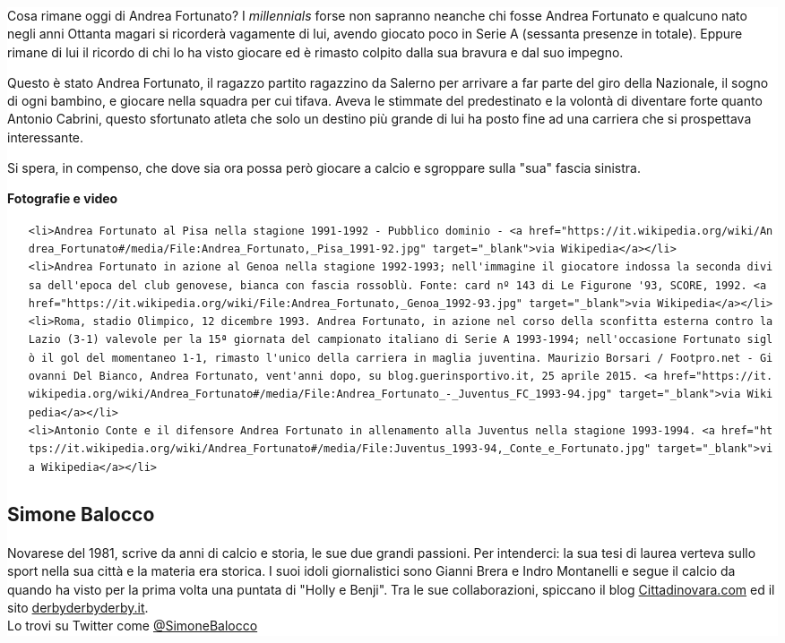 Cosa rimane oggi di Andrea Fortunato? I *millennials* forse non sapranno neanche chi fosse Andrea Fortunato e qualcuno nato negli anni Ottanta magari si ricorderà vagamente di lui, avendo giocato poco in Serie A (sessanta presenze in totale). Eppure rimane di lui il ricordo di chi lo ha visto giocare ed è rimasto colpito dalla sua bravura e dal suo impegno.

Questo è stato Andrea Fortunato, il ragazzo partito ragazzino da Salerno per arrivare a far parte del giro della Nazionale, il sogno di ogni bambino, e giocare nella squadra per cui tifava. Aveva le stimmate del predestinato e la volontà di diventare forte quanto Antonio Cabrini, questo sfortunato atleta che solo un destino più grande di lui ha posto fine ad una carriera che si prospettava interessante.

Si spera, in compenso, che dove sia ora possa però giocare a calcio e sgroppare sulla "sua" fascia sinistra.

<div class="post-disclaimer">
  <b>Fotografie e video</b>
  <ol>

    <li>Andrea Fortunato al Pisa nella stagione 1991-1992 - Pubblico dominio - <a href="https://it.wikipedia.org/wiki/Andrea_Fortunato#/media/File:Andrea_Fortunato,_Pisa_1991-92.jpg" target="_blank">via Wikipedia</a></li>
    <li>Andrea Fortunato in azione al Genoa nella stagione 1992-1993; nell'immagine il giocatore indossa la seconda divisa dell'epoca del club genovese, bianca con fascia rossoblù. Fonte: card nº 143 di Le Figurone '93, SCORE, 1992. <a href="https://it.wikipedia.org/wiki/File:Andrea_Fortunato,_Genoa_1992-93.jpg" target="_blank">via Wikipedia</a></li>
    <li>Roma, stadio Olimpico, 12 dicembre 1993. Andrea Fortunato, in azione nel corso della sconfitta esterna contro la Lazio (3-1) valevole per la 15ª giornata del campionato italiano di Serie A 1993-1994; nell'occasione Fortunato siglò il gol del momentaneo 1-1, rimasto l'unico della carriera in maglia juventina. Maurizio Borsari / Footpro.net - Giovanni Del Bianco, Andrea Fortunato, vent'anni dopo, su blog.guerinsportivo.it, 25 aprile 2015. <a href="https://it.wikipedia.org/wiki/Andrea_Fortunato#/media/File:Andrea_Fortunato_-_Juventus_FC_1993-94.jpg" target="_blank">via Wikipedia</a></li>
    <li>Antonio Conte e il difensore Andrea Fortunato in allenamento alla Juventus nella stagione 1993-1994. <a href="https://it.wikipedia.org/wiki/Andrea_Fortunato#/media/File:Juventus_1993-94,_Conte_e_Fortunato.jpg" target="_blank">via Wikipedia</a></li>
  </ol>
</div>

<div class="author-bio">
<h2>Simone Balocco</h2>
<p>Novarese del 1981, scrive da anni di calcio e storia, le sue due grandi passioni. Per intenderci: la sua tesi di laurea verteva sullo sport nella sua città e la materia era storica. I suoi idoli giornalistici sono Gianni Brera e Indro Montanelli e segue il calcio da quando ha visto per la prima volta una puntata di "Holly e Benji". Tra le sue collaborazioni, spiccano il blog <a href="http://www.cittadinovara.com" target="http://www.cittadinovara.com" target="_blank">Cittadinovara.com</a> ed il sito <a href="https://www.derbyderbyderby.it" target="_blank">derbyderbyderby.it</a>.<br/>Lo trovi su Twitter come <a href="http://twitter.com/simonebalocco" class="text-danger" title="Simone Balocco su Twitter" target="_blank">@SimoneBalocco</a></p>
</div>

<script>
var fortunato=[
                {
                    type:"birth",
                    category:"event",
                    timestamps:[new Date(1971,7-1,26)],
                    text:{
                        body:"Il 26 luglio 1971, a Salerno, nasceva Andrea Fortunato",
                        link:null
                    }
                },
                {
                    type:"birth",
                    category:"event",
                    timestamps:[new Date(1995,4-1,25)],
                    text:{
                        body:"Ci lascia a soli 23 anni a Perugia, il 25 aprile 1995",